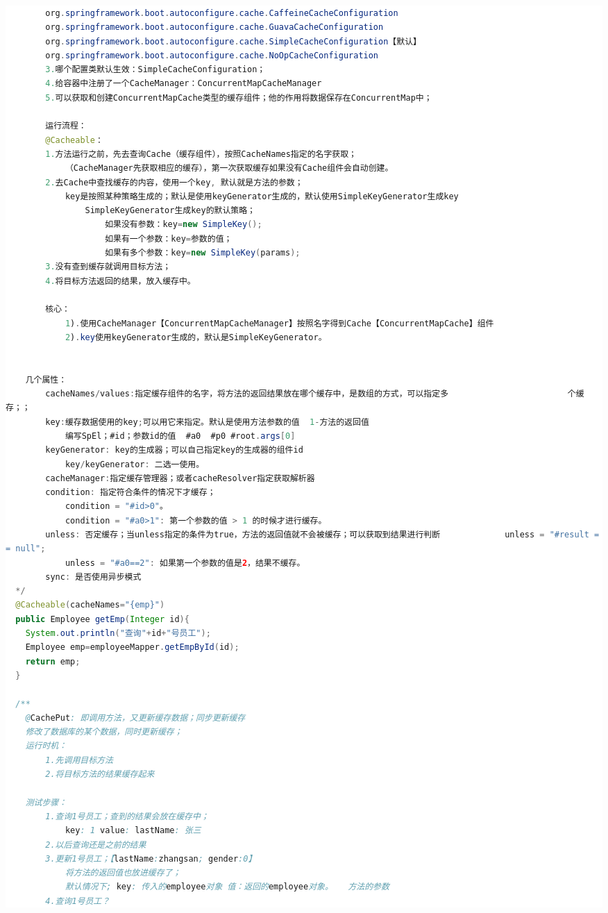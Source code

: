 ```java
        org.springframework.boot.autoconfigure.cache.CaffeineCacheConfiguration
        org.springframework.boot.autoconfigure.cache.GuavaCacheConfiguration
        org.springframework.boot.autoconfigure.cache.SimpleCacheConfiguration【默认】
        org.springframework.boot.autoconfigure.cache.NoOpCacheConfiguration
        3.哪个配置类默认生效：SimpleCacheConfiguration；
        4.给容器中注册了一个CacheManager：ConcurrentMapCacheManager
        5.可以获取和创建ConcurrentMapCache类型的缓存组件；他的作用将数据保存在ConcurrentMap中；
        
        运行流程：
        @Cacheable：
        1.方法运行之前，先去查询Cache（缓存组件），按照CacheNames指定的名字获取；
        	（CacheManager先获取相应的缓存），第一次获取缓存如果没有Cache组件会自动创建。
        2.去Cache中查找缓存的内容，使用一个key, 默认就是方法的参数；
        	key是按照某种策略生成的；默认是使用keyGenerator生成的，默认使用SimpleKeyGenerator生成key
        		SimpleKeyGenerator生成key的默认策略；
        			如果没有参数：key=new SimpleKey();
        			如果有一个参数：key=参数的值；
        			如果有多个参数：key=new SimpleKey(params);
        3.没有查到缓存就调用目标方法；
        4.将目标方法返回的结果，放入缓存中。

		核心：	
			1).使用CacheManager【ConcurrentMapCacheManager】按照名字得到Cache【ConcurrentMapCache】组件
			2).key使用keyGenerator生成的，默认是SimpleKeyGenerator。

  	
  	几个属性：
  		cacheNames/values:指定缓存组件的名字，将方法的返回结果放在哪个缓存中，是数组的方式，可以指定多						个缓存；；
  		key:缓存数据使用的key;可以用它来指定。默认是使用方法参数的值  1-方法的返回值
  			编写SpEl；#id；参数id的值  #a0  #p0 #root.args[0]
  		keyGenerator: key的生成器；可以自己指定key的生成器的组件id
  			key/keyGenerator: 二选一使用。
  		cacheManager:指定缓存管理器；或者cacheResolver指定获取解析器
  		condition: 指定符合条件的情况下才缓存；
  			condition = "#id>0"。
  			condition = "#a0>1": 第一个参数的值 > 1 的时候才进行缓存。
  		unless: 否定缓存；当unless指定的条件为true，方法的返回值就不会被缓存；可以获取到结果进行判断				unless = "#result == null";
  			unless = "#a0==2": 如果第一个参数的值是2，结果不缓存。
  		sync: 是否使用异步模式
  */
  @Cacheable(cacheNames="{emp}")
  public Employee getEmp(Integer id){
    System.out.println("查询"+id+"号员工");
    Employee emp=employeeMapper.getEmpById(id);
    return emp;
  }
  
  /**
  	@CachePut: 即调用方法，又更新缓存数据；同步更新缓存
  	修改了数据库的某个数据，同时更新缓存；
  	运行时机：
  		1.先调用目标方法
  		2.将目标方法的结果缓存起来
  		
  	测试步骤：
  		1.查询1号员工；查到的结果会放在缓存中；
  			key: 1 value: lastName: 张三
  		2.以后查询还是之前的结果
  		3.更新1号员工；【lastName:zhangsan; gender:0】
  			将方法的返回值也放进缓存了；
  			默认情况下; key: 传入的employee对象 值：返回的employee对象。   方法的参数
  		4.查询1号员工？
```